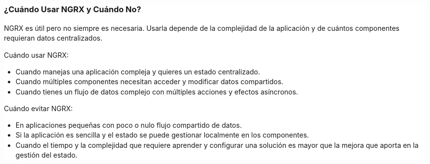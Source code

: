 ### ¿Cuándo Usar NGRX y Cuándo No?

NGRX es útil pero no siempre es necesaria. Usarla depende de la complejidad de la aplicación y de cuántos componentes requieran datos centralizados.

Cuándo usar NGRX:

* Cuando manejas una aplicación compleja y quieres un estado centralizado.
* Cuando múltiples componentes necesitan acceder y modificar datos compartidos.
* Cuando tienes un flujo de datos complejo con múltiples acciones y efectos asíncronos.

Cuándo evitar NGRX:

* En aplicaciones pequeñas con poco o nulo flujo compartido de datos.
* Si la aplicación es sencilla y el estado se puede gestionar localmente en los componentes.
* Cuando el tiempo y la complejidad que requiere aprender y configurar una solución es mayor que la mejora que aporta en la gestión del estado.
